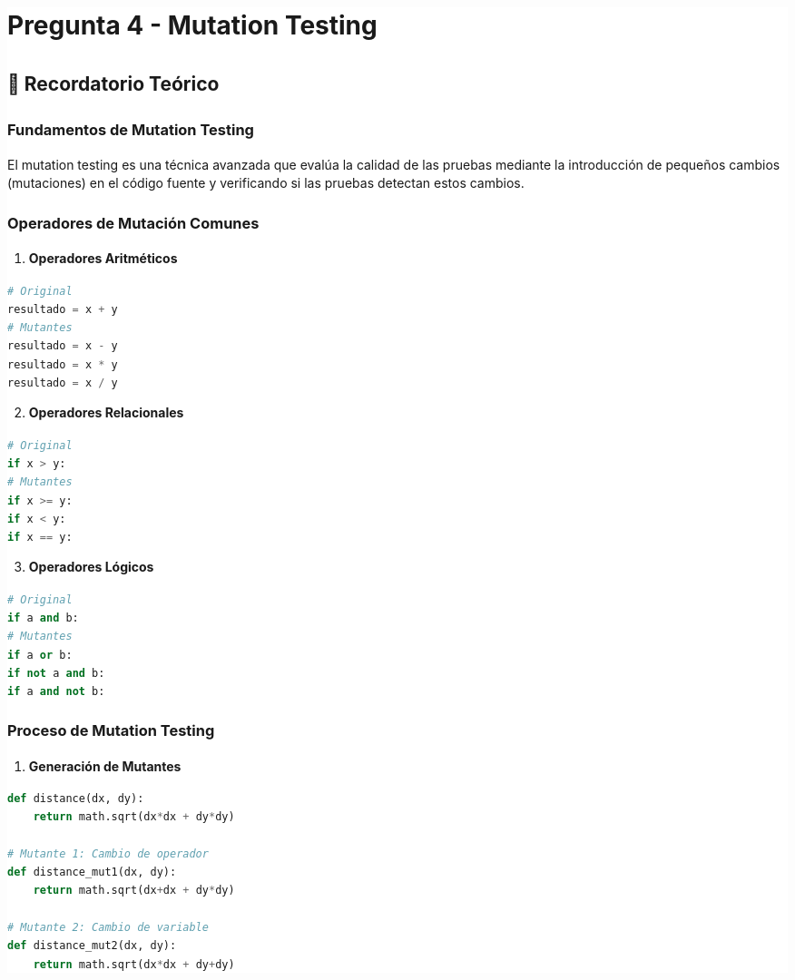 # Pregunta 4 - Mutation Testing

## 📖 Recordatorio Teórico

### Fundamentos de Mutation Testing

El mutation testing es una técnica avanzada que evalúa la calidad de las pruebas mediante la introducción de pequeños cambios (mutaciones) en el código fuente y verificando si las pruebas detectan estos cambios.

### Operadores de Mutación Comunes

1. **Operadores Aritméticos**

```python
# Original
resultado = x + y
# Mutantes
resultado = x - y
resultado = x * y
resultado = x / y
```

2. **Operadores Relacionales**

```python
# Original
if x > y:
# Mutantes
if x >= y:
if x < y:
if x == y:
```

3. **Operadores Lógicos**

```python
# Original
if a and b:
# Mutantes
if a or b:
if not a and b:
if a and not b:
```

### Proceso de Mutation Testing

1. **Generación de Mutantes**

```python
def distance(dx, dy):
    return math.sqrt(dx*dx + dy*dy)

# Mutante 1: Cambio de operador
def distance_mut1(dx, dy):
    return math.sqrt(dx+dx + dy*dy)

# Mutante 2: Cambio de variable
def distance_mut2(dx, dy):
    return math.sqrt(dx*dx + dy+dy)
```
